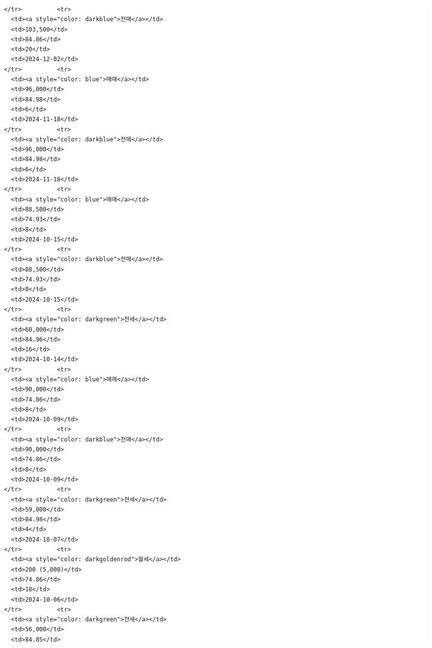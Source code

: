     </tr>          <tr>
      <td><a style="color: darkblue">전매</a></td>
      <td>103,500</td>
      <td>84.86</td>
      <td>20</td>
      <td>2024-12-02</td>
    </tr>          <tr>
      <td><a style="color: blue">매매</a></td>
      <td>96,000</td>
      <td>84.98</td>
      <td>6</td>
      <td>2024-11-18</td>
    </tr>          <tr>
      <td><a style="color: darkblue">전매</a></td>
      <td>96,000</td>
      <td>84.98</td>
      <td>6</td>
      <td>2024-11-18</td>
    </tr>          <tr>
      <td><a style="color: blue">매매</a></td>
      <td>88,500</td>
      <td>74.93</td>
      <td>8</td>
      <td>2024-10-15</td>
    </tr>          <tr>
      <td><a style="color: darkblue">전매</a></td>
      <td>88,500</td>
      <td>74.93</td>
      <td>8</td>
      <td>2024-10-15</td>
    </tr>          <tr>
      <td><a style="color: darkgreen">전세</a></td>
      <td>60,000</td>
      <td>84.96</td>
      <td>16</td>
      <td>2024-10-14</td>
    </tr>          <tr>
      <td><a style="color: blue">매매</a></td>
      <td>90,000</td>
      <td>74.86</td>
      <td>8</td>
      <td>2024-10-09</td>
    </tr>          <tr>
      <td><a style="color: darkblue">전매</a></td>
      <td>90,000</td>
      <td>74.86</td>
      <td>8</td>
      <td>2024-10-09</td>
    </tr>          <tr>
      <td><a style="color: darkgreen">전세</a></td>
      <td>59,000</td>
      <td>84.98</td>
      <td>4</td>
      <td>2024-10-07</td>
    </tr>          <tr>
      <td><a style="color: darkgoldenrod">월세</a></td>
      <td>200 (5,000)</td>
      <td>74.86</td>
      <td>18</td>
      <td>2024-10-06</td>
    </tr>          <tr>
      <td><a style="color: darkgreen">전세</a></td>
      <td>56,000</td>
      <td>84.85</td>